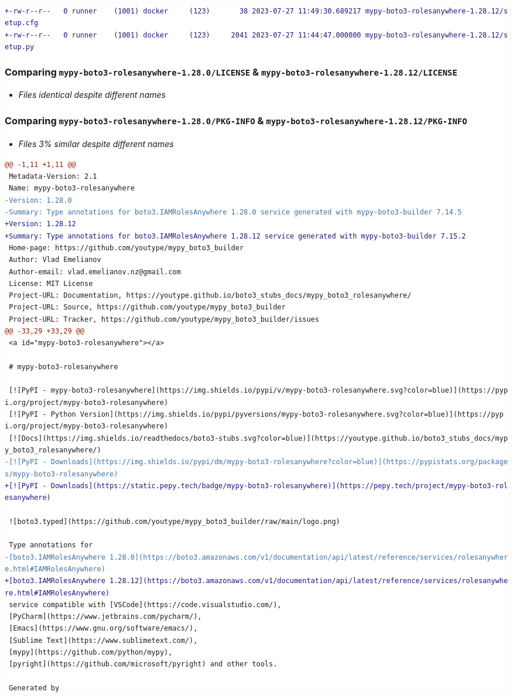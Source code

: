 ```diff
+-rw-r--r--   0 runner    (1001) docker     (123)       38 2023-07-27 11:49:30.689217 mypy-boto3-rolesanywhere-1.28.12/setup.cfg
+-rw-r--r--   0 runner    (1001) docker     (123)     2041 2023-07-27 11:44:47.000000 mypy-boto3-rolesanywhere-1.28.12/setup.py
```

### Comparing `mypy-boto3-rolesanywhere-1.28.0/LICENSE` & `mypy-boto3-rolesanywhere-1.28.12/LICENSE`

 * *Files identical despite different names*

### Comparing `mypy-boto3-rolesanywhere-1.28.0/PKG-INFO` & `mypy-boto3-rolesanywhere-1.28.12/PKG-INFO`

 * *Files 3% similar despite different names*

```diff
@@ -1,11 +1,11 @@
 Metadata-Version: 2.1
 Name: mypy-boto3-rolesanywhere
-Version: 1.28.0
-Summary: Type annotations for boto3.IAMRolesAnywhere 1.28.0 service generated with mypy-boto3-builder 7.14.5
+Version: 1.28.12
+Summary: Type annotations for boto3.IAMRolesAnywhere 1.28.12 service generated with mypy-boto3-builder 7.15.2
 Home-page: https://github.com/youtype/mypy_boto3_builder
 Author: Vlad Emelianov
 Author-email: vlad.emelianov.nz@gmail.com
 License: MIT License
 Project-URL: Documentation, https://youtype.github.io/boto3_stubs_docs/mypy_boto3_rolesanywhere/
 Project-URL: Source, https://github.com/youtype/mypy_boto3_builder
 Project-URL: Tracker, https://github.com/youtype/mypy_boto3_builder/issues
@@ -33,29 +33,29 @@
 <a id="mypy-boto3-rolesanywhere"></a>
 
 # mypy-boto3-rolesanywhere
 
 [![PyPI - mypy-boto3-rolesanywhere](https://img.shields.io/pypi/v/mypy-boto3-rolesanywhere.svg?color=blue)](https://pypi.org/project/mypy-boto3-rolesanywhere)
 [![PyPI - Python Version](https://img.shields.io/pypi/pyversions/mypy-boto3-rolesanywhere.svg?color=blue)](https://pypi.org/project/mypy-boto3-rolesanywhere)
 [![Docs](https://img.shields.io/readthedocs/boto3-stubs.svg?color=blue)](https://youtype.github.io/boto3_stubs_docs/mypy_boto3_rolesanywhere/)
-[![PyPI - Downloads](https://img.shields.io/pypi/dm/mypy-boto3-rolesanywhere?color=blue)](https://pypistats.org/packages/mypy-boto3-rolesanywhere)
+[![PyPI - Downloads](https://static.pepy.tech/badge/mypy-boto3-rolesanywhere)](https://pepy.tech/project/mypy-boto3-rolesanywhere)
 
 ![boto3.typed](https://github.com/youtype/mypy_boto3_builder/raw/main/logo.png)
 
 Type annotations for
-[boto3.IAMRolesAnywhere 1.28.0](https://boto3.amazonaws.com/v1/documentation/api/latest/reference/services/rolesanywhere.html#IAMRolesAnywhere)
+[boto3.IAMRolesAnywhere 1.28.12](https://boto3.amazonaws.com/v1/documentation/api/latest/reference/services/rolesanywhere.html#IAMRolesAnywhere)
 service compatible with [VSCode](https://code.visualstudio.com/),
 [PyCharm](https://www.jetbrains.com/pycharm/),
 [Emacs](https://www.gnu.org/software/emacs/),
 [Sublime Text](https://www.sublimetext.com/),
 [mypy](https://github.com/python/mypy),
 [pyright](https://github.com/microsoft/pyright) and other tools.
 
 Generated by
```
